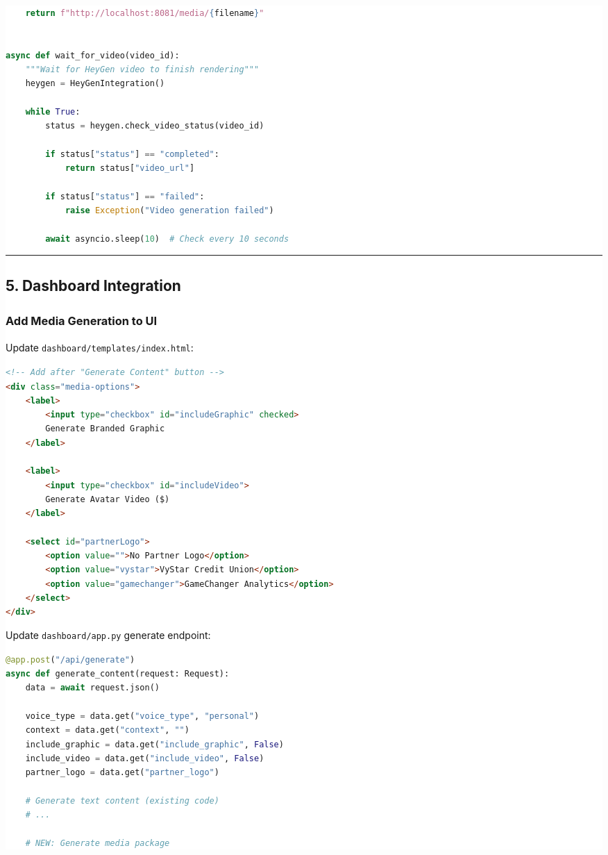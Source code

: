 ```python
    return f"http://localhost:8081/media/{filename}"


async def wait_for_video(video_id):
    """Wait for HeyGen video to finish rendering"""
    heygen = HeyGenIntegration()

    while True:
        status = heygen.check_video_status(video_id)

        if status["status"] == "completed":
            return status["video_url"]

        if status["status"] == "failed":
            raise Exception("Video generation failed")

        await asyncio.sleep(10)  # Check every 10 seconds
```

---

## 5. Dashboard Integration

### Add Media Generation to UI

Update `dashboard/templates/index.html`:

```html
<!-- Add after "Generate Content" button -->
<div class="media-options">
    <label>
        <input type="checkbox" id="includeGraphic" checked>
        Generate Branded Graphic
    </label>

    <label>
        <input type="checkbox" id="includeVideo">
        Generate Avatar Video ($)
    </label>

    <select id="partnerLogo">
        <option value="">No Partner Logo</option>
        <option value="vystar">VyStar Credit Union</option>
        <option value="gamechanger">GameChanger Analytics</option>
    </select>
</div>
```

Update `dashboard/app.py` generate endpoint:

```python
@app.post("/api/generate")
async def generate_content(request: Request):
    data = await request.json()

    voice_type = data.get("voice_type", "personal")
    context = data.get("context", "")
    include_graphic = data.get("include_graphic", False)
    include_video = data.get("include_video", False)
    partner_logo = data.get("partner_logo")

    # Generate text content (existing code)
    # ...

    # NEW: Generate media package
```